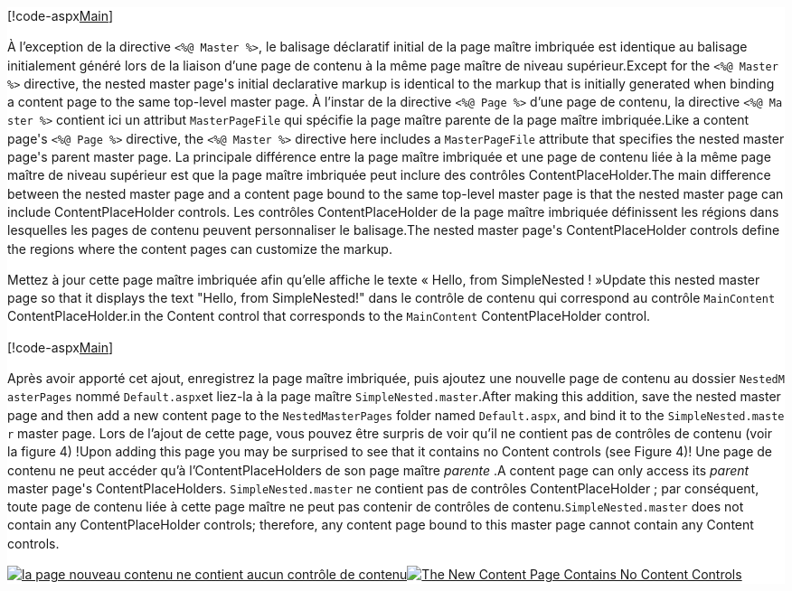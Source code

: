[!code-aspx[Main](nested-master-pages-cs/samples/sample3.aspx)]

<span data-ttu-id="55e9c-194">À l’exception de la directive `<%@ Master %>`, le balisage déclaratif initial de la page maître imbriquée est identique au balisage initialement généré lors de la liaison d’une page de contenu à la même page maître de niveau supérieur.</span><span class="sxs-lookup"><span data-stu-id="55e9c-194">Except for the `<%@ Master %>` directive, the nested master page's initial declarative markup is identical to the markup that is initially generated when binding a content page to the same top-level master page.</span></span> <span data-ttu-id="55e9c-195">À l’instar de la directive `<%@ Page %>` d’une page de contenu, la directive `<%@ Master %>` contient ici un attribut `MasterPageFile` qui spécifie la page maître parente de la page maître imbriquée.</span><span class="sxs-lookup"><span data-stu-id="55e9c-195">Like a content page's `<%@ Page %>` directive, the `<%@ Master %>` directive here includes a `MasterPageFile` attribute that specifies the nested master page's parent master page.</span></span> <span data-ttu-id="55e9c-196">La principale différence entre la page maître imbriquée et une page de contenu liée à la même page maître de niveau supérieur est que la page maître imbriquée peut inclure des contrôles ContentPlaceHolder.</span><span class="sxs-lookup"><span data-stu-id="55e9c-196">The main difference between the nested master page and a content page bound to the same top-level master page is that the nested master page can include ContentPlaceHolder controls.</span></span> <span data-ttu-id="55e9c-197">Les contrôles ContentPlaceHolder de la page maître imbriquée définissent les régions dans lesquelles les pages de contenu peuvent personnaliser le balisage.</span><span class="sxs-lookup"><span data-stu-id="55e9c-197">The nested master page's ContentPlaceHolder controls define the regions where the content pages can customize the markup.</span></span>

<span data-ttu-id="55e9c-198">Mettez à jour cette page maître imbriquée afin qu’elle affiche le texte « Hello, from SimpleNested ! »</span><span class="sxs-lookup"><span data-stu-id="55e9c-198">Update this nested master page so that it displays the text "Hello, from SimpleNested!"</span></span> <span data-ttu-id="55e9c-199">dans le contrôle de contenu qui correspond au contrôle `MainContent` ContentPlaceHolder.</span><span class="sxs-lookup"><span data-stu-id="55e9c-199">in the Content control that corresponds to the `MainContent` ContentPlaceHolder control.</span></span>

[!code-aspx[Main](nested-master-pages-cs/samples/sample4.aspx)]

<span data-ttu-id="55e9c-200">Après avoir apporté cet ajout, enregistrez la page maître imbriquée, puis ajoutez une nouvelle page de contenu au dossier `NestedMasterPages` nommé `Default.aspx`et liez-la à la page maître `SimpleNested.master`.</span><span class="sxs-lookup"><span data-stu-id="55e9c-200">After making this addition, save the nested master page and then add a new content page to the `NestedMasterPages` folder named `Default.aspx`, and bind it to the `SimpleNested.master` master page.</span></span> <span data-ttu-id="55e9c-201">Lors de l’ajout de cette page, vous pouvez être surpris de voir qu’il ne contient pas de contrôles de contenu (voir la figure 4) !</span><span class="sxs-lookup"><span data-stu-id="55e9c-201">Upon adding this page you may be surprised to see that it contains no Content controls (see Figure 4)!</span></span> <span data-ttu-id="55e9c-202">Une page de contenu ne peut accéder qu’à l’ContentPlaceHolders de son page maître *parente* .</span><span class="sxs-lookup"><span data-stu-id="55e9c-202">A content page can only access its *parent* master page's ContentPlaceHolders.</span></span> <span data-ttu-id="55e9c-203">`SimpleNested.master` ne contient pas de contrôles ContentPlaceHolder ; par conséquent, toute page de contenu liée à cette page maître ne peut pas contenir de contrôles de contenu.</span><span class="sxs-lookup"><span data-stu-id="55e9c-203">`SimpleNested.master` does not contain any ContentPlaceHolder controls; therefore, any content page bound to this master page cannot contain any Content controls.</span></span>

<span data-ttu-id="55e9c-204">[![la page nouveau contenu ne contient aucun contrôle de contenu](nested-master-pages-cs/_static/image11.png)](nested-master-pages-cs/_static/image10.png)</span><span class="sxs-lookup"><span data-stu-id="55e9c-204">[![The New Content Page Contains No Content Controls](nested-master-pages-cs/_static/image11.png)](nested-master-pages-cs/_static/image10.png)</span></span>
